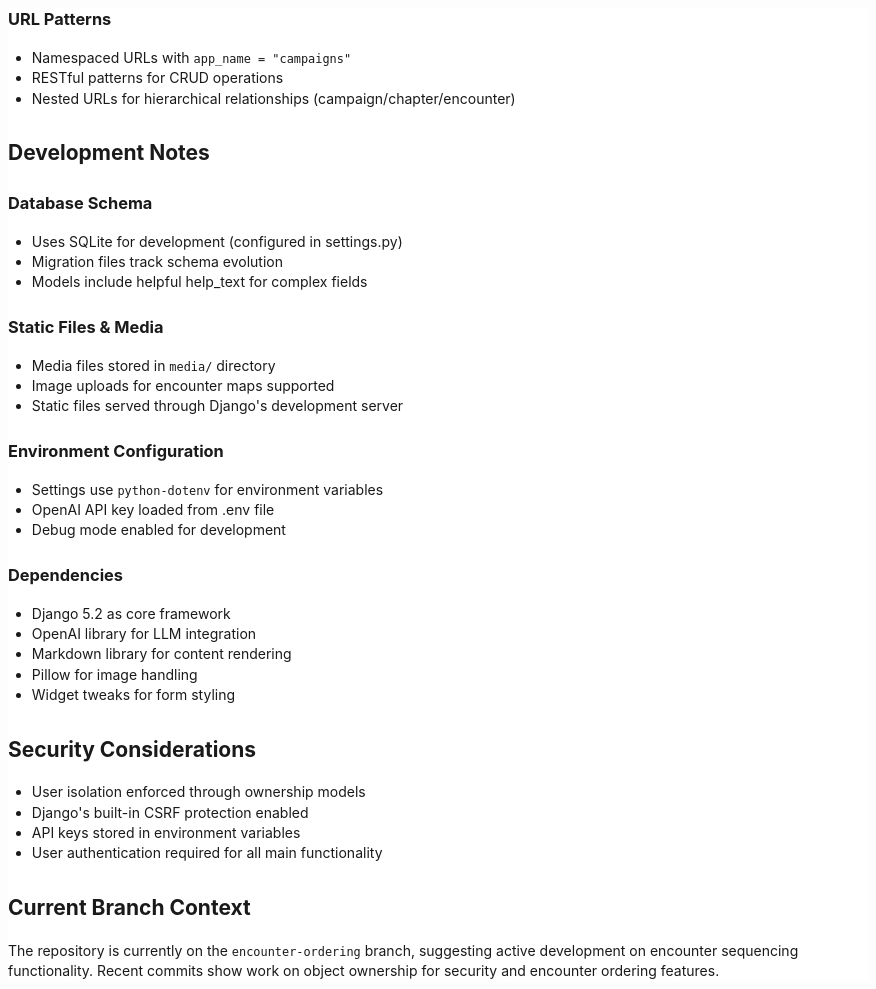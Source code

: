 ### URL Patterns
- Namespaced URLs with `app_name = "campaigns"`
- RESTful patterns for CRUD operations
- Nested URLs for hierarchical relationships (campaign/chapter/encounter)

## Development Notes

### Database Schema
- Uses SQLite for development (configured in settings.py)
- Migration files track schema evolution
- Models include helpful help_text for complex fields

### Static Files & Media
- Media files stored in `media/` directory
- Image uploads for encounter maps supported
- Static files served through Django's development server

### Environment Configuration
- Settings use `python-dotenv` for environment variables
- OpenAI API key loaded from .env file
- Debug mode enabled for development

### Dependencies
- Django 5.2 as core framework
- OpenAI library for LLM integration
- Markdown library for content rendering
- Pillow for image handling
- Widget tweaks for form styling

## Security Considerations

- User isolation enforced through ownership models
- Django's built-in CSRF protection enabled
- API keys stored in environment variables
- User authentication required for all main functionality

## Current Branch Context

The repository is currently on the `encounter-ordering` branch, suggesting active development on encounter sequencing functionality. Recent commits show work on object ownership for security and encounter ordering features.